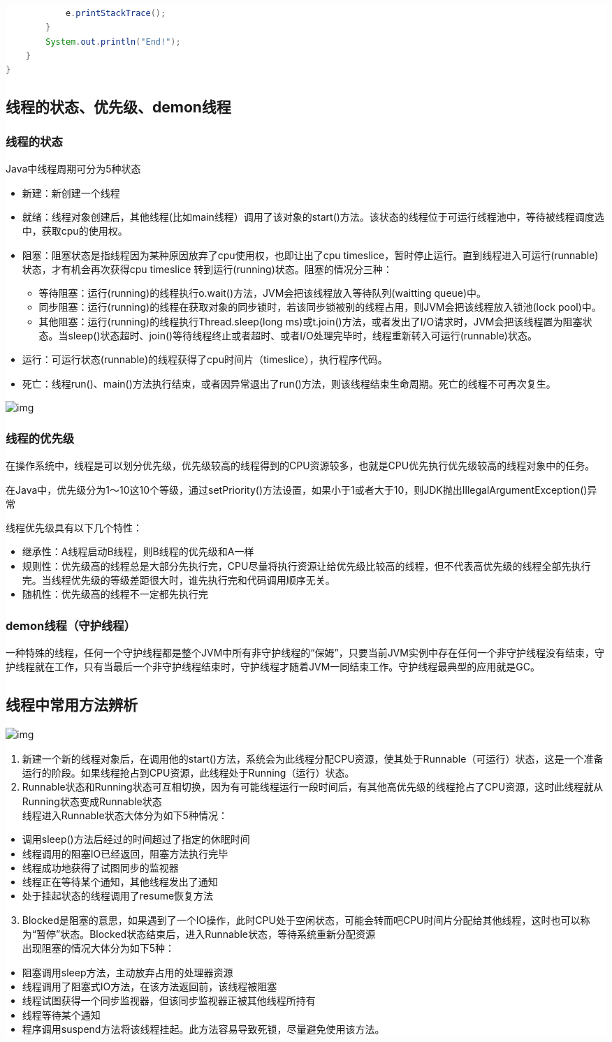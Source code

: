   ```java
              e.printStackTrace();
          }
          System.out.println("End!");
      }
  }
  ```
## 线程的状态、优先级、demon线程
### 线程的状态
Java中线程周期可分为5种状态
- 新建：新创建一个线程
- 就绪：线程对象创建后，其他线程(比如main线程）调用了该对象的start()方法。该状态的线程位于可运行线程池中，等待被线程调度选中，获取cpu的使用权。
- 阻塞：阻塞状态是指线程因为某种原因放弃了cpu使用权，也即让出了cpu timeslice，暂时停止运行。直到线程进入可运行(runnable)状态，才有机会再次获得cpu timeslice 转到运行(running)状态。阻塞的情况分三种：
  - 等待阻塞：运行(running)的线程执行o.wait()方法，JVM会把该线程放入等待队列(waitting queue)中。
  - 同步阻塞：运行(running)的线程在获取对象的同步锁时，若该同步锁被别的线程占用，则JVM会把该线程放入锁池(lock pool)中。
  - 其他阻塞：运行(running)的线程执行Thread.sleep(long ms)或t.join()方法，或者发出了I/O请求时，JVM会把该线程置为阻塞状态。当sleep()状态超时、join()等待线程终止或者超时、或者I/O处理完毕时，线程重新转入可运行(runnable)状态。
  
- 运行：可运行状态(runnable)的线程获得了cpu时间片（timeslice），执行程序代码。
- 死亡：线程run()、main()方法执行结束，或者因异常退出了run()方法，则该线程结束生命周期。死亡的线程不可再次复生。
  
![img](./img/PerformanceTuning.png)

### 线程的优先级
在操作系统中，线程是可以划分优先级，优先级较高的线程得到的CPU资源较多，也就是CPU优先执行优先级较高的线程对象中的任务。

在Java中，优先级分为1～10这10个等级，通过setPriority()方法设置，如果小于1或者大于10，则JDK抛出IllegalArgumentException()异常

线程优先级具有以下几个特性：
- 继承性：A线程启动B线程，则B线程的优先级和A一样
- 规则性：优先级高的线程总是大部分先执行完，CPU尽量将执行资源让给优先级比较高的线程，但不代表高优先级的线程全部先执行完。当线程优先级的等级差距很大时，谁先执行完和代码调用顺序无关。
- 随机性：优先级高的线程不一定都先执行完

### demon线程（守护线程）
一种特殊的线程，任何一个守护线程都是整个JVM中所有非守护线程的“保姆”，只要当前JVM实例中存在任何一个非守护线程没有结束，守护线程就在工作，只有当最后一个非守护线程结束时，守护线程才随着JVM一同结束工作。守护线程最典型的应用就是GC。

## 线程中常用方法辨析
![img](./img/WX20200923-141937@2x.png)

1. 新建一个新的线程对象后，在调用他的start()方法，系统会为此线程分配CPU资源，使其处于Runnable（可运行）状态，这是一个准备运行的阶段。如果线程抢占到CPU资源，此线程处于Running（运行）状态。
2. Runnable状态和Running状态可互相切换，因为有可能线程运行一段时间后，有其他高优先级的线程抢占了CPU资源，这时此线程就从Running状态变成Runnable状态  
线程进入Runnable状态大体分为如下5种情况：
  - 调用sleep()方法后经过的时间超过了指定的休眠时间
  - 线程调用的阻塞IO已经返回，阻塞方法执行完毕
  - 线程成功地获得了试图同步的监视器
  - 线程正在等待某个通知，其他线程发出了通知
  - 处于挂起状态的线程调用了resume恢复方法
3. Blocked是阻塞的意思，如果遇到了一个IO操作，此时CPU处于空闲状态，可能会转而吧CPU时间片分配给其他线程，这时也可以称为“暂停”状态。Blocked状态结束后，进入Runnable状态，等待系统重新分配资源  
出现阻塞的情况大体分为如下5种：
  - 阻塞调用sleep方法，主动放弃占用的处理器资源
  - 线程调用了阻塞式IO方法，在该方法返回前，该线程被阻塞
  - 线程试图获得一个同步监视器，但该同步监视器正被其他线程所持有
  - 线程等待某个通知
  - 程序调用suspend方法将该线程挂起。此方法容易导致死锁，尽量避免使用该方法。
